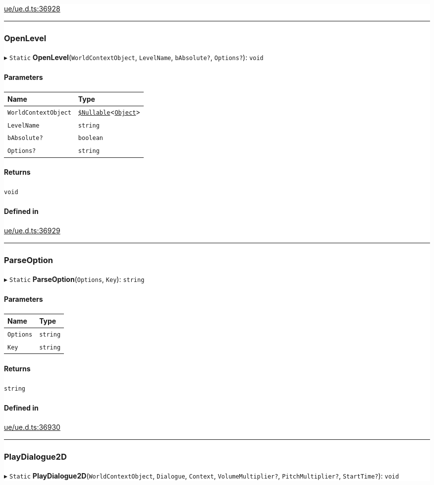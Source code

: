 [ue/ue.d.ts:36928](https://github.com/YugMetaverse/yug_typings/blob/b7d9b19/ue/ue.d.ts#L36928)

___

### OpenLevel

▸ `Static` **OpenLevel**(`WorldContextObject`, `LevelName`, `bAbsolute?`, `Options?`): `void`

#### Parameters

| Name | Type |
| :------ | :------ |
| `WorldContextObject` | [`$Nullable`](../modules/puerts.md#$nullable)<[`Object`](ue_ue.Object.md)\> |
| `LevelName` | `string` |
| `bAbsolute?` | `boolean` |
| `Options?` | `string` |

#### Returns

`void`

#### Defined in

[ue/ue.d.ts:36929](https://github.com/YugMetaverse/yug_typings/blob/b7d9b19/ue/ue.d.ts#L36929)

___

### ParseOption

▸ `Static` **ParseOption**(`Options`, `Key`): `string`

#### Parameters

| Name | Type |
| :------ | :------ |
| `Options` | `string` |
| `Key` | `string` |

#### Returns

`string`

#### Defined in

[ue/ue.d.ts:36930](https://github.com/YugMetaverse/yug_typings/blob/b7d9b19/ue/ue.d.ts#L36930)

___

### PlayDialogue2D

▸ `Static` **PlayDialogue2D**(`WorldContextObject`, `Dialogue`, `Context`, `VolumeMultiplier?`, `PitchMultiplier?`, `StartTime?`): `void`
